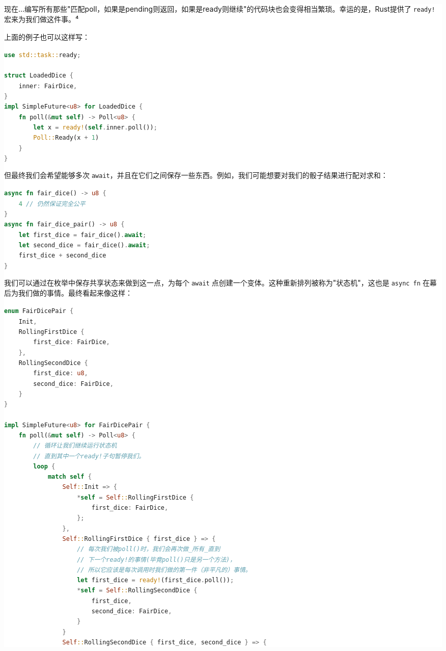现在...编写所有那些"匹配poll，如果是pending则返回，如果是ready则继续"的代码块也会变得相当繁琐。幸运的是，Rust提供了 `ready!` 宏来为我们做这件事。⁴

上面的例子也可以这样写：

```rs
use std::task::ready;

struct LoadedDice {
    inner: FairDice,
}
impl SimpleFuture<u8> for LoadedDice {
    fn poll(&mut self) -> Poll<u8> {
        let x = ready!(self.inner.poll());
        Poll::Ready(x + 1)
    }
}
```

但最终我们会希望能够多次 `await`，并且在它们之间保存一些东西。例如，我们可能想要对我们的骰子结果进行配对求和：

```rs
async fn fair_dice() -> u8 {
    4 // 仍然保证完全公平
}
async fn fair_dice_pair() -> u8 {
    let first_dice = fair_dice().await;
    let second_dice = fair_dice().await;
    first_dice + second_dice
}
```

我们可以通过在枚举中保存共享状态来做到这一点，为每个 `await` 点创建一个变体。这种重新排列被称为"状态机"，这也是 `async fn` 在幕后为我们做的事情。最终看起来像这样：

```rs
enum FairDicePair {
    Init,
    RollingFirstDice {
        first_dice: FairDice,
    },
    RollingSecondDice {
        first_dice: u8,
        second_dice: FairDice,
    }
}

impl SimpleFuture<u8> for FairDicePair {
    fn poll(&mut self) -> Poll<u8> {
        // 循环让我们继续运行状态机
        // 直到其中一个ready!子句暂停我们。
        loop {
            match self {
                Self::Init => {
                    *self = Self::RollingFirstDice {
                        first_dice: FairDice,
                    };
                },
                Self::RollingFirstDice { first_dice } => {
                    // 每次我们被poll()时，我们会再次做_所有_直到
                    // 下一个ready!的事情(毕竟poll()只是另一个方法)，
                    // 所以它应该是每次调用时我们做的第一件（非平凡的）事情。
                    let first_dice = ready!(first_dice.poll());
                    *self = Self::RollingSecondDice {
                        first_dice,
                        second_dice: FairDice,
                    }
                }
                Self::RollingSecondDice { first_dice, second_dice } => {
```